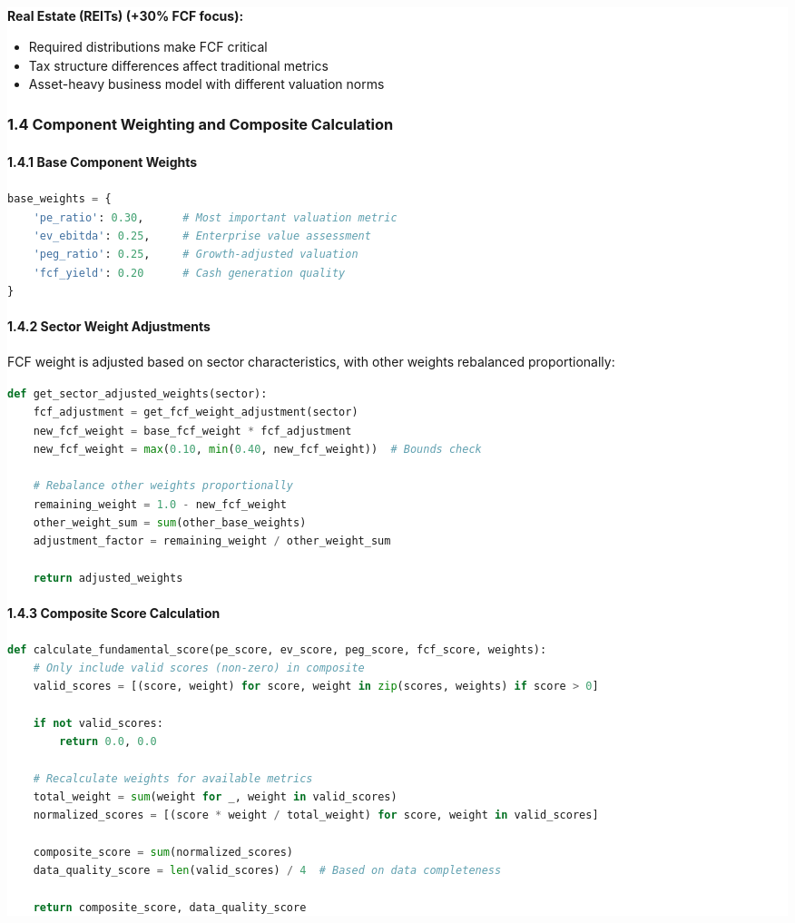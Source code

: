 **Real Estate (REITs) (+30% FCF focus):**
- Required distributions make FCF critical
- Tax structure differences affect traditional metrics
- Asset-heavy business model with different valuation norms

### 1.4 Component Weighting and Composite Calculation

#### 1.4.1 Base Component Weights
```python
base_weights = {
    'pe_ratio': 0.30,      # Most important valuation metric
    'ev_ebitda': 0.25,     # Enterprise value assessment
    'peg_ratio': 0.25,     # Growth-adjusted valuation
    'fcf_yield': 0.20      # Cash generation quality
}
```

#### 1.4.2 Sector Weight Adjustments

FCF weight is adjusted based on sector characteristics, with other weights rebalanced proportionally:

```python
def get_sector_adjusted_weights(sector):
    fcf_adjustment = get_fcf_weight_adjustment(sector)
    new_fcf_weight = base_fcf_weight * fcf_adjustment
    new_fcf_weight = max(0.10, min(0.40, new_fcf_weight))  # Bounds check
    
    # Rebalance other weights proportionally
    remaining_weight = 1.0 - new_fcf_weight
    other_weight_sum = sum(other_base_weights)
    adjustment_factor = remaining_weight / other_weight_sum
    
    return adjusted_weights
```

#### 1.4.3 Composite Score Calculation

```python
def calculate_fundamental_score(pe_score, ev_score, peg_score, fcf_score, weights):
    # Only include valid scores (non-zero) in composite
    valid_scores = [(score, weight) for score, weight in zip(scores, weights) if score > 0]
    
    if not valid_scores:
        return 0.0, 0.0
    
    # Recalculate weights for available metrics
    total_weight = sum(weight for _, weight in valid_scores)
    normalized_scores = [(score * weight / total_weight) for score, weight in valid_scores]
    
    composite_score = sum(normalized_scores)
    data_quality_score = len(valid_scores) / 4  # Based on data completeness
    
    return composite_score, data_quality_score
```
